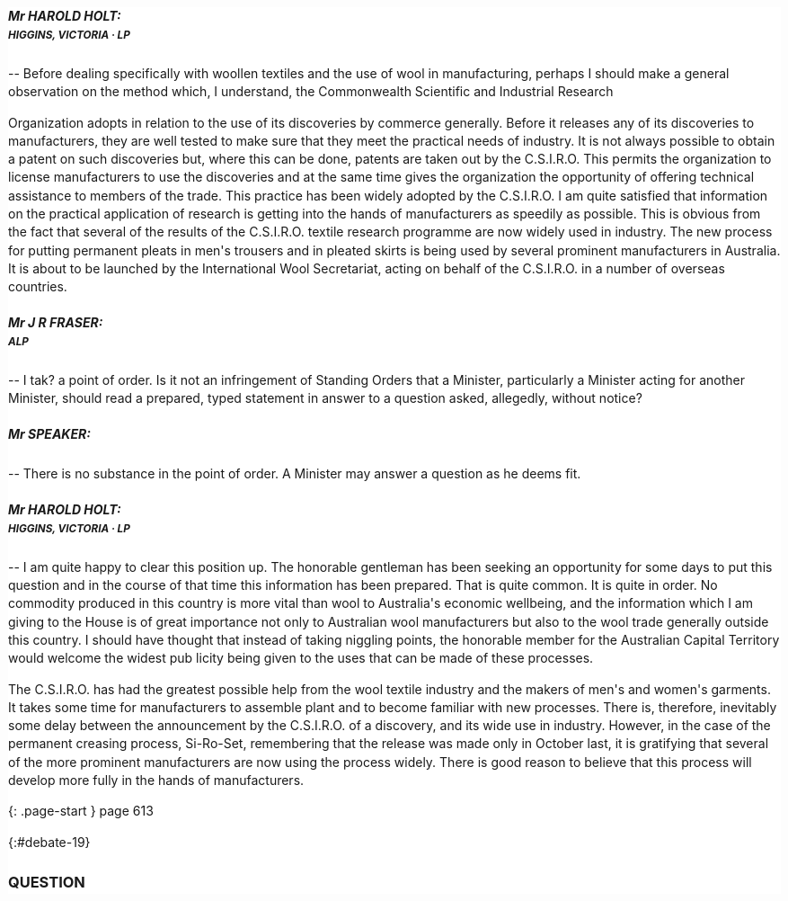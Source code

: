 ##### Mr HAROLD HOLT:<br><small class="text-muted">HIGGINS, VICTORIA &middot; LP</small>

-- Before dealing specifically with woollen textiles and the use of wool in manufacturing, perhaps  I  should make a general observation on the method which,  I  understand, the Commonwealth Scientific and Industrial Research 

Organization adopts in relation to the use of its discoveries by commerce generally. Before it releases any of its discoveries to manufacturers, they are well tested to make sure that they meet the practical needs of industry. It is not always possible to obtain a patent on such discoveries but, where this can be done, patents are taken out by the C.S.I.R.O. This permits the organization to license manufacturers to use the discoveries and at the same time gives the organization the opportunity of offering technical assistance to members of the trade. This practice has been widely adopted by the C.S.I.R.O. I am quite satisfied that information on the practical application of research is getting into the hands of manufacturers as speedily as possible. This is obvious from the fact that several of the results of the C.S.I.R.O. textile research programme are now widely used in industry. The new process for putting permanent pleats in men's trousers and in pleated skirts is being used by several prominent manufacturers in Australia. It is about to be launched by the International Wool Secretariat, acting on behalf of the C.S.I.R.O. in a number of overseas countries. 

##### Mr J R FRASER:<br><small class="text-muted">ALP</small>

-- I tak? a point of order. Is it not an infringement of Standing Orders that a Minister, particularly a Minister acting for another Minister, should read a prepared, typed statement in answer to a question asked, allegedly, without notice? 

##### Mr SPEAKER:

-- There is no substance in the point of order. A Minister may answer a question as he deems fit. 

##### Mr HAROLD HOLT:<br><small class="text-muted">HIGGINS, VICTORIA &middot; LP</small>

-- I am quite happy to clear this position up. The honorable gentleman has been seeking an opportunity for some days to put this question and in the course of that time this information has been prepared. That is quite common. It is quite in order. No commodity produced in this country is more vital than wool to Australia's economic wellbeing, and the information which I am giving to the House is of great importance not only to Australian wool manufacturers but also to the wool trade generally outside this country. I should have thought that instead of taking niggling points, the honorable member for the Australian Capital Territory would welcome the widest pub licity being given to the uses that can be made of these processes. 

The C.S.I.R.O. has had the greatest possible help from the wool textile industry and the makers of men's and women's garments. It takes some time for manufacturers to assemble plant and to become familiar with new processes. There is, therefore, inevitably some delay between the announcement by the C.S.I.R.O. of a discovery, and its wide use in industry. However, in the case of the permanent creasing process, Si-Ro-Set, remembering that the release was made only in October last, it is gratifying that several of the more prominent manufacturers are now using the process widely. There is good reason to believe that this process will develop more fully in the hands of manufacturers. 

{: .page-start }
page 613

{:#debate-19}
### QUESTION
